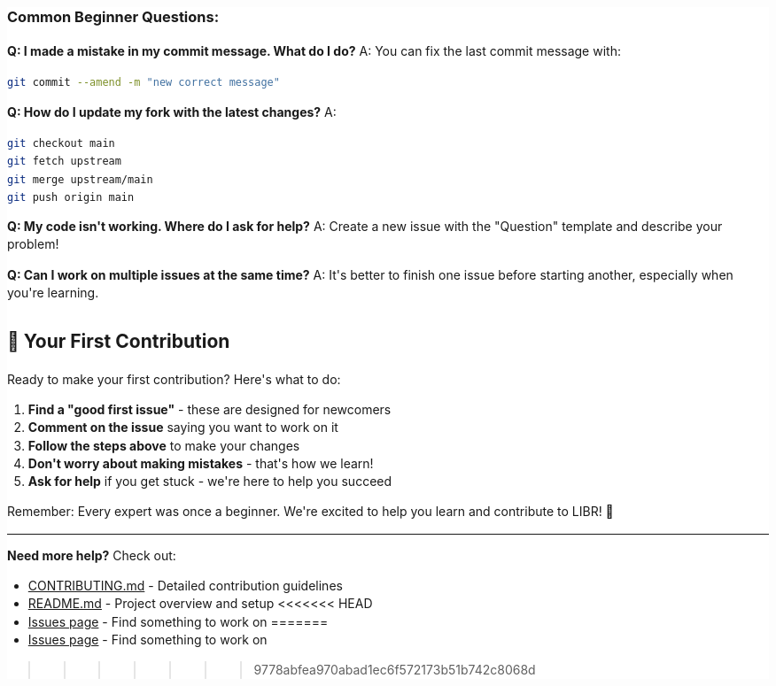 ### Common Beginner Questions:

**Q: I made a mistake in my commit message. What do I do?**
A: You can fix the last commit message with:
```bash
git commit --amend -m "new correct message"
```

**Q: How do I update my fork with the latest changes?**
A: 
```bash
git checkout main
git fetch upstream
git merge upstream/main
git push origin main
```

**Q: My code isn't working. Where do I ask for help?**
A: Create a new issue with the "Question" template and describe your problem!

**Q: Can I work on multiple issues at the same time?**
A: It's better to finish one issue before starting another, especially when you're learning.

## 🎉 Your First Contribution

Ready to make your first contribution? Here's what to do:

1. **Find a "good first issue"** - these are designed for newcomers
2. **Comment on the issue** saying you want to work on it
3. **Follow the steps above** to make your changes
4. **Don't worry about making mistakes** - that's how we learn!
5. **Ask for help** if you get stuck - we're here to help you succeed

Remember: Every expert was once a beginner. We're excited to help you learn and contribute to LIBR! 🚀

---

**Need more help?** Check out:
- [CONTRIBUTING.md](CONTRIBUTING.md) - Detailed contribution guidelines
- [README.md](README.md) - Project overview and setup
<<<<<<< HEAD
- [Issues page](https://github.com/devlup-labs/libr/issues) - Find something to work on
=======
- [Issues page](https://github.com/libr-forum/libr/issues) - Find something to work on
>>>>>>> 9778abfea970abad1ec6f572173b51b742c8068d
